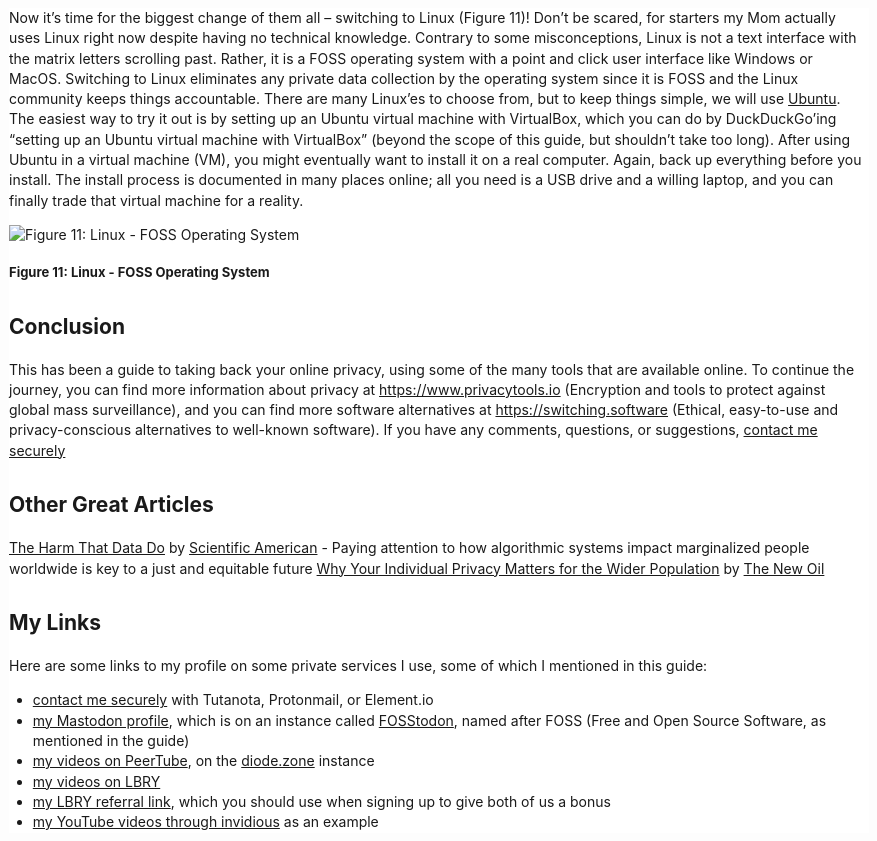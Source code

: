 Now it’s time for the biggest change of them all – switching to Linux (Figure 11)! Don’t be scared, for starters my Mom actually uses Linux right now despite having no technical knowledge. Contrary to some misconceptions, Linux is not a text interface with the matrix letters scrolling past. Rather, it is a FOSS operating system with a point and click user interface like Windows or MacOS. Switching to Linux eliminates any private data collection by the operating system since it is FOSS and the Linux community keeps things accountable. There are many Linux’es to choose from, but to keep things simple, we will use [Ubuntu](https://ubuntu.com/). The easiest way to try it out is by setting up an Ubuntu virtual machine with VirtualBox, which you can do by DuckDuckGo’ing “setting up an Ubuntu virtual machine with VirtualBox” (beyond the scope of this guide, but shouldn’t take too long). After using Ubuntu in a virtual machine (VM), you might eventually want to install it on a real computer. Again, back up everything before you install. The install process is documented in many places online; all you need is a USB drive and a willing laptop, and you can finally trade that virtual machine for a reality.

![Figure 11: Linux - FOSS Operating System](/blog/images/privacy-guide/11-linux.png)
<h3 style="font-size: small">Figure 11: Linux - FOSS Operating System</h3>

## Conclusion
This has been a guide to taking back your online privacy, using some of the many tools that are available online. To continue the journey, you can find more information about privacy at https://www.privacytools.io (Encryption and tools to protect against global mass surveillance), and you can find more software alternatives at https://switching.software (Ethical, easy-to-use and privacy-conscious alternatives to well-known software). If you have any comments, questions, or suggestions, [contact me securely](/contact/)

## Other Great Articles
[The Harm That Data Do](https://www.scientificamerican.com/article/the-harm-that-data-do/) by [Scientific American](https://www.scientificamerican.com/) - Paying attention to how algorithmic systems impact marginalized people worldwide is key to a just and equitable future
[Why Your Individual Privacy Matters for the Wider Population](https://blog.thenewoil.org/why-your-individual-privacy-matters-for-the-wider-population) by [The New Oil](https://thenewoil.org/)

## My Links
Here are some links to my profile on some private services I use, some of which I mentioned in this guide:

* [contact me securely](/contact/) with Tutanota, Protonmail, or Element.io
* [my Mastodon profile](https://fosstodon.org/@johanv), which is on an instance called [FOSStodon](https://fosstodon.org/), named after FOSS (Free and Open Source Software, as mentioned in the guide)
* [my videos on PeerTube](https://diode.zone/c/johanv/videos), on the [diode.zone](https://diode.zone/) instance
* [my videos on LBRY](https://odysee.com/@johanv:5)
* [my LBRY referral link](https://odysee.com/$/invite/@johanv:5), which you should use when signing up to give both of us a bonus
* [my YouTube videos through invidious](https://yewtu.be/channel/UCmrLaVZneWG3kJyPqp-RFJQ) as an example